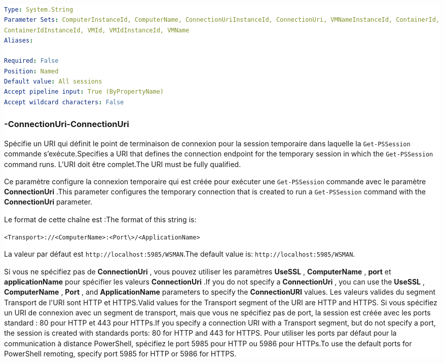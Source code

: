 ```yaml
Type: System.String
Parameter Sets: ComputerInstanceId, ComputerName, ConnectionUriInstanceId, ConnectionUri, VMNameInstanceId, ContainerId, ContainerIdInstanceId, VMId, VMIdInstanceId, VMName
Aliases:

Required: False
Position: Named
Default value: All sessions
Accept pipeline input: True (ByPropertyName)
Accept wildcard characters: False
```

### <span data-ttu-id="921c6-233">-ConnectionUri</span><span class="sxs-lookup"><span data-stu-id="921c6-233">-ConnectionUri</span></span>

<span data-ttu-id="921c6-234">Spécifie un URI qui définit le point de terminaison de connexion pour la session temporaire dans laquelle la `Get-PSSession` commande s’exécute.</span><span class="sxs-lookup"><span data-stu-id="921c6-234">Specifies a URI that defines the connection endpoint for the temporary session in which the `Get-PSSession` command runs.</span></span> <span data-ttu-id="921c6-235">L’URI doit être complet.</span><span class="sxs-lookup"><span data-stu-id="921c6-235">The URI must be fully qualified.</span></span>

<span data-ttu-id="921c6-236">Ce paramètre configure la connexion temporaire qui est créée pour exécuter une `Get-PSSession` commande avec le paramètre **ConnectionUri** .</span><span class="sxs-lookup"><span data-stu-id="921c6-236">This parameter configures the temporary connection that is created to run a `Get-PSSession` command with the **ConnectionUri** parameter.</span></span>

<span data-ttu-id="921c6-237">Le format de cette chaîne est :</span><span class="sxs-lookup"><span data-stu-id="921c6-237">The format of this string is:</span></span>

`<Transport>://<ComputerName>:<Port\>/<ApplicationName>`

<span data-ttu-id="921c6-238">La valeur par défaut est `http://localhost:5985/WSMAN`.</span><span class="sxs-lookup"><span data-stu-id="921c6-238">The default value is: `http://localhost:5985/WSMAN`.</span></span>

<span data-ttu-id="921c6-239">Si vous ne spécifiez pas de **ConnectionUri** , vous pouvez utiliser les paramètres **UseSSL** , **ComputerName** , **port** et **applicationName** pour spécifier les valeurs **ConnectionUri** .</span><span class="sxs-lookup"><span data-stu-id="921c6-239">If you do not specify a **ConnectionUri** , you can use the **UseSSL** , **ComputerName** , **Port** , and **ApplicationName** parameters to specify the **ConnectionURI** values.</span></span> <span data-ttu-id="921c6-240">Les valeurs valides du segment Transport de l'URI sont HTTP et HTTPS.</span><span class="sxs-lookup"><span data-stu-id="921c6-240">Valid values for the Transport segment of the URI are HTTP and HTTPS.</span></span> <span data-ttu-id="921c6-241">Si vous spécifiez un URI de connexion avec un segment de transport, mais que vous ne spécifiez pas de port, la session est créée avec les ports standard : 80 pour HTTP et 443 pour HTTPs.</span><span class="sxs-lookup"><span data-stu-id="921c6-241">If you specify a connection URI with a Transport segment, but do not specify a port, the session is created with standards ports: 80 for HTTP and 443 for HTTPS.</span></span> <span data-ttu-id="921c6-242">Pour utiliser les ports par défaut pour la communication à distance PowerShell, spécifiez le port 5985 pour HTTP ou 5986 pour HTTPs.</span><span class="sxs-lookup"><span data-stu-id="921c6-242">To use the default ports for PowerShell remoting, specify port 5985 for HTTP or 5986 for HTTPS.</span></span>
